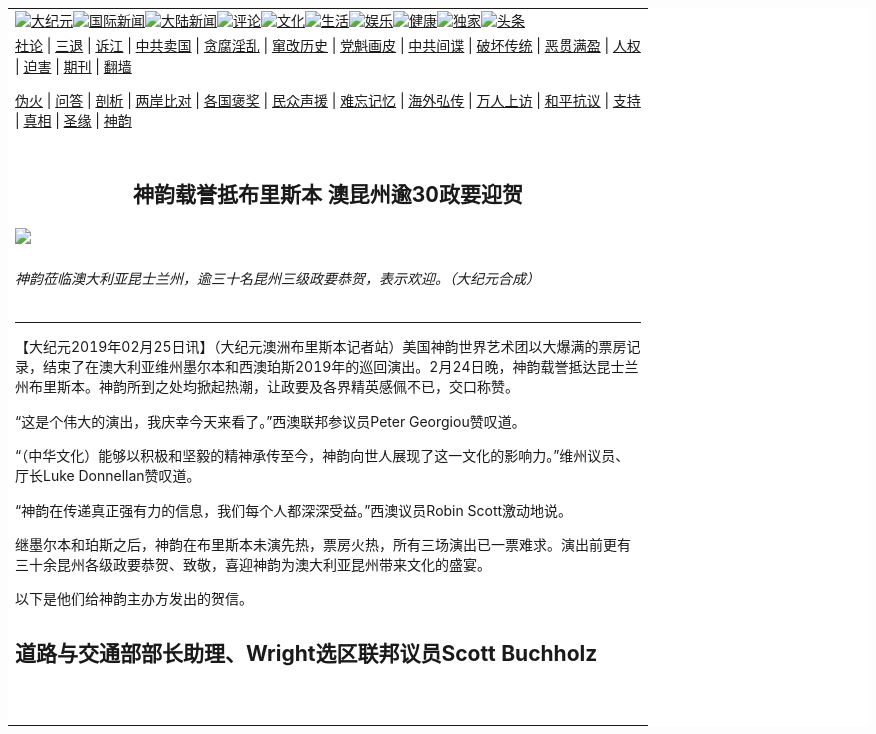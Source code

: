 <a name="1" id="1" target="_blank"></a><span id="1"></span>
<table align=center border="0"><tr><td colspan="2" VALIGN=TOP><a href="https://github.com/djuxfe341/djy/blob/master/gb/nsc413.md#1"><img src="https://raw.githubusercontent.com/djuxfe341/www/master/t/djy/1.jpg" title="大纪元"></a><a href="https://github.com/djuxfe341/djy/blob/master/gb/n24hr.md#1"><img src="https://raw.githubusercontent.com/djuxfe341/www/master/t/djy/3.jpg" title="国际新闻"></a><a href="https://github.com/djuxfe341/djy/blob/master/gb/nsc413.md#1"><img src="https://raw.githubusercontent.com/djuxfe341/www/master/t/djy/4.jpg" title="大陆新闻"></a><a href="https://github.com/djuxfe341/djy/blob/master/gb/news392.md#1"><img src="https://raw.githubusercontent.com/djuxfe341/www/master/t/djy/5.jpg" title="评论"></a><a href="https://github.com/djuxfe341/djy/blob/master/gb/news2007.md#1"><img src="https://raw.githubusercontent.com/djuxfe341/www/master/t/djy/6.jpg" title="文化"></a><a href="https://github.com/djuxfe341/djy/blob/master/gb/news2008.md#1"><img src="https://raw.githubusercontent.com/djuxfe341/www/master/t/djy/7.jpg" title="生活"></a><a href="https://github.com/djuxfe341/djy/blob/master/gb/ncyule.md#1"><img src="https://raw.githubusercontent.com/djuxfe341/www/master/t/djy/8.jpg" title="娱乐"></a><a href="https://github.com/djuxfe341/djy/blob/master/gb/nsc1002.md#1"><img src="https://raw.githubusercontent.com/djuxfe341/www/master/t/djy/9.jpg" title="健康"><a href="https://github.com/djuxfe341/djy/blob/master/gb/nf6092.md#1"><img src="https://raw.githubusercontent.com/djuxfe341/www/master/t/djy/10a.jpg" title="独家"></a><a href="https://github.com/djuxfe341/djy/blob/master/gb/nf4514.md#1"><img src="https://raw.githubusercontent.com/djuxfe341/www/master/t/djy/12a.jpg" title="头条"></a></td></tr>
<tr><td colspan="2" VALIGN=TOP><a target="_blank" href="https://github.com/djuxfe341/djy/blob/master/gb/9p.md#1">社论</a> | <a target="_blank" href="https://github.com/djuxfe341/djy/blob/master/gb/nf5657.md#1">三退</a> | <a target="_blank" href="https://github.com/djuxfe341/djy/blob/master/gb/nf6124.md#1">诉江</a> | <a target="_blank" href="https://github.com/djuxfe341/djy/blob/master/gb/nf1176117.md#1">中共卖国</a> | <a target="_blank" href="https://github.com/djuxfe341/djy/blob/master/gb/nf5773.md#1">贪腐淫乱</a> | <a target="_blank" href="https://github.com/djuxfe341/djy/blob/master/gb/nf1176115.md#1">窜改历史</a> | <a target="_blank" href="https://github.com/djuxfe341/djy/blob/master/gb/nf1176107.md#1">党魁画皮</a> | <a target="_blank" href="https://github.com/djuxfe341/djy/blob/master/gb/nf1320400.md#1">中共间谍</a> | <a target="_blank" href="https://github.com/djuxfe341/djy/blob/master/gb/nf1176114.md#1">破坏传统</a> | <a target="_blank" href="https://github.com/djuxfe341/ntdtv/blob/master/gb/prog447_1.md#1">恶贯满盈</a> | <a target="_blank" href="https://github.com/djuxfe341/djy/blob/master/gb/ncid278.md#1">人权</a> | <a target="_blank" href="https://github.com/djuxfe341/djy/blob/master/gb/nf1176111.md#1">迫害</a> | <a target="_blank" href="https://gitlab.com/szzdlab/mh-qikan/blob/master/README.md#1">期刊</a> | <a target="_blank" href="https://github.com/djuxfe341/www/blob/master/README.md?zsrh#8">翻墙</a></p><p><a target="_blank" href="https://github.com/djuxfe341/djy/blob/master/gb/nf5562.md#1">伪火</a> | <a target="_blank" href="https://github.com/djuxfe341/djy/blob/master/gb/nf4378.md#1">问答</a> | <a target="_blank" href="https://github.com/djuxfe341/djy/blob/master/gb/nf5792.md#1">剖析</a> | <a target="_blank" href="https://github.com/djuxfe341/djy/blob/master/gb/nf5735.md#1">两岸比对</a> | <a target="_blank" href="https://github.com/djuxfe341/djy/blob/master/gb/nf6119.md#1">各国褒奖</a> | <a target="_blank" href="https://github.com/djuxfe341/djy/blob/master/gb/nf6120.md#1">民众声援</a> | <a target="_blank" href="https://github.com/djuxfe341/djy/blob/master/gb/nf1188594.md#1">难忘记忆</a> | <a target="_blank" href="https://github.com/djuxfe341/djy/blob/master/gb/nf3180.md#1">海外弘传</a> | <a target="_blank" href="https://github.com/djuxfe341/djy/blob/master/gb/nf5410.md#1">万人上访</a> | <a target="_blank" href="https://github.com/djuxfe341/ntdtv/blob/master/gb/prog1530_1.md#1">和平抗议</a> | <a target="_blank" href="https://github.com/djuxfe341/djy/blob/master/gb/nf4386.md#1">支持</a> | <a target="_blank" href="https://github.com/djuxfe341/djy/blob/master/gb/nf4389.md#1">真相</a> | <a target="_blank" href="https://github.com/djuxfe341/djy/blob/master/gb/nf5790.md#1">圣缘</a> | <a target="_blank" href="https://github.com/djuxfe341/djy/blob/master/gb/nf4786.md#1">神韵</a></td></tr>
<tr><td VALIGN=TOP width="626"><h2 align=center>神韵载誉抵布里斯本 澳昆州逾30政要迎贺</h2>
<img width="600" src="https://i.epochtimes.com/assets/uploads/2019/02/QLD-GREETING-COMBO-600x400.jpg" />
<h6>神韵莅临澳大利亚昆士兰州，逾三十名昆州三级政要恭贺，表示欢迎。（大纪元合成）
</h6>
<hr>
	<p>【大纪元2019年02月25日讯】（大纪元澳洲布里斯本记者站）美国<ahref="https://github.com/djuxfe341/djy/blob/master/gb/tag/%E7%A5%9E%E9%9F%B5.md#1">神韵</a>世界艺术团以大爆满的票房记录，结束了在澳大利亚维州墨尔本和西澳珀斯2019年的巡回演出。2月24日晚，神韵载誉抵达<ahref="https://github.com/djuxfe341/djy/blob/master/gb/tag/%E6%98%86%E5%A3%AB%E5%85%B0.md#1">昆士兰</a>州布里斯本。神韵所到之处均掀起热潮，让政要及各界精英感佩不已，交口称赞。</p>
<p>“这是个伟大的演出，我庆幸今天来看了。”西澳联邦参议员Peter Georgiou赞叹道。</p>
<p>“（中华文化）能够以积极和坚毅的精神承传至今，<ahref="https://github.com/djuxfe341/djy/blob/master/gb/tag/%E7%A5%9E%E9%9F%B5.md#1">神韵</a>向世人展现了这一文化的影响力。”维州议员、厅长Luke Donnellan赞叹道。</p>
<p>“神韵在传递真正强有力的信息，我们每个人都深深受益。”西澳议员Robin Scott激动地说。</p>
<p>继墨尔本和珀斯之后，神韵在布里斯本未演先热，票房火热，所有三场演出已一票难求。演出前更有三十余昆州各级<ahref="https://github.com/djuxfe341/djy/blob/master/gb/tag/%E6%94%BF%E8%A6%81%E6%81%AD%E8%B4%BA.md#1">政要恭贺</a>、致敬，喜迎神韵为澳大利亚昆州带来文化的盛宴。</p>
<p>以下是他们给神韵主办方发出的贺信。</p>
<h2>道路与交通部部长助理、Wright选区联邦议员Scott Buchholz</h2>
<p><ahref="https://i.epochtimes.com/assets/uploads/2019/02/2019-2-23-Scott-Buchholz-MP-qld.jpg"><img class="aligncenter wp-image-11065628 size-small" src="https://i.epochtimes.com/assets/uploads/2019/02/2019-2-23-Scott-Buchholz-MP-qld-300x272.jpg" alt="" width="300" b="272" /></a></p>